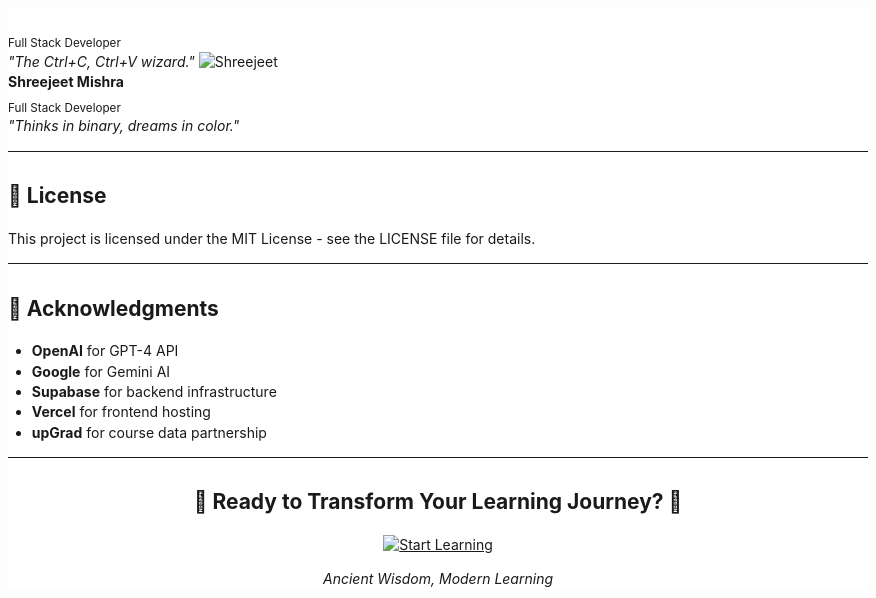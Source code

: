 <br />
<sub>Full Stack Developer</sub>
<br />
<i>"The Ctrl+C, Ctrl+V wizard."</i>
</td>
<td align="center">
<img src="https://github.com/shreejeet-mishra.png" width="100px;" alt="Shreejeet"/>
<br />
<b>Shreejeet Mishra</b>
<br />
<sub>Full Stack Developer</sub>
<br />
<i>"Thinks in binary, dreams in color."</i>
</td>
</tr>
</table>

---

## 📜 License

This project is licensed under the MIT License - see the LICENSE file for details.

---

## 🙏 Acknowledgments

- **OpenAI** for GPT-4 API
- **Google** for Gemini AI
- **Supabase** for backend infrastructure
- **Vercel** for frontend hosting
- **upGrad** for course data partnership

---

<div align="center">

## 🥋 Ready to Transform Your Learning Journey? 🥋

[![Start Learning](https://img.shields.io/badge/🚀_Start_Learning-Visit_Sensei_AI-FF6B6B?style=for-the-badge)](https://sensei-ai-phi.vercel.app)

*Ancient Wisdom, Modern Learning*

</div>
